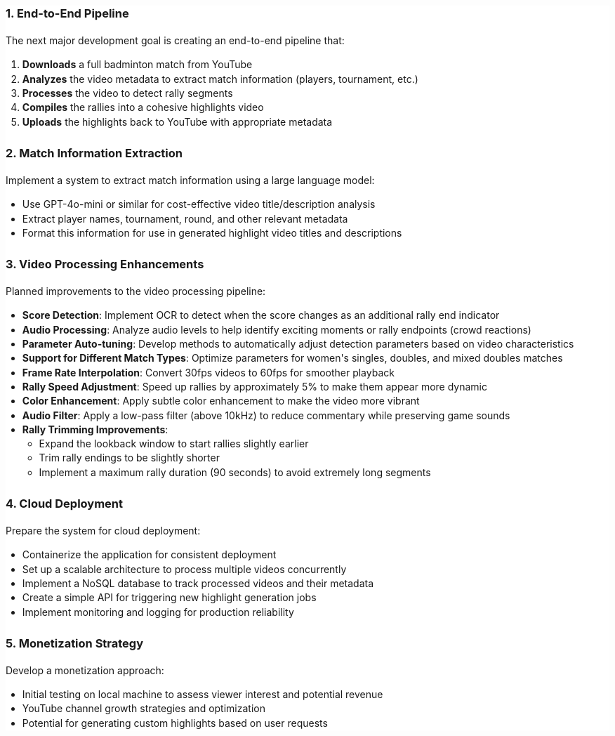 ### 1. End-to-End Pipeline

The next major development goal is creating an end-to-end pipeline that:

1. **Downloads** a full badminton match from YouTube
2. **Analyzes** the video metadata to extract match information (players, tournament, etc.)
3. **Processes** the video to detect rally segments
4. **Compiles** the rallies into a cohesive highlights video
5. **Uploads** the highlights back to YouTube with appropriate metadata

### 2. Match Information Extraction

Implement a system to extract match information using a large language model:
- Use GPT-4o-mini or similar for cost-effective video title/description analysis
- Extract player names, tournament, round, and other relevant metadata
- Format this information for use in generated highlight video titles and descriptions

### 3. Video Processing Enhancements

Planned improvements to the video processing pipeline:
- **Score Detection**: Implement OCR to detect when the score changes as an additional rally end indicator
- **Audio Processing**: Analyze audio levels to help identify exciting moments or rally endpoints (crowd reactions)
- **Parameter Auto-tuning**: Develop methods to automatically adjust detection parameters based on video characteristics
- **Support for Different Match Types**: Optimize parameters for women's singles, doubles, and mixed doubles matches
- **Frame Rate Interpolation**: Convert 30fps videos to 60fps for smoother playback
- **Rally Speed Adjustment**: Speed up rallies by approximately 5% to make them appear more dynamic
- **Color Enhancement**: Apply subtle color enhancement to make the video more vibrant
- **Audio Filter**: Apply a low-pass filter (above 10kHz) to reduce commentary while preserving game sounds
- **Rally Trimming Improvements**: 
  - Expand the lookback window to start rallies slightly earlier
  - Trim rally endings to be slightly shorter
  - Implement a maximum rally duration (90 seconds) to avoid extremely long segments

### 4. Cloud Deployment

Prepare the system for cloud deployment:
- Containerize the application for consistent deployment
- Set up a scalable architecture to process multiple videos concurrently
- Implement a NoSQL database to track processed videos and their metadata
- Create a simple API for triggering new highlight generation jobs
- Implement monitoring and logging for production reliability

### 5. Monetization Strategy

Develop a monetization approach:
- Initial testing on local machine to assess viewer interest and potential revenue
- YouTube channel growth strategies and optimization
- Potential for generating custom highlights based on user requests
